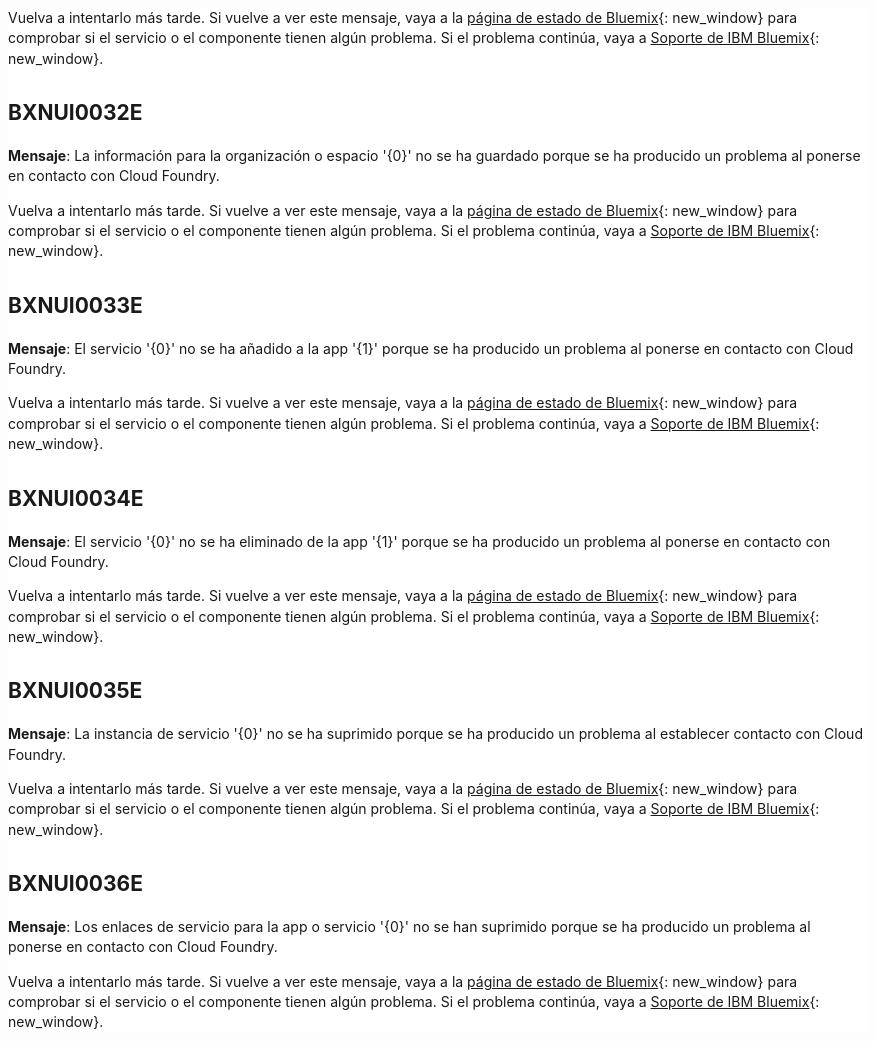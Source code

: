 Vuelva a intentarlo más tarde. Si vuelve a ver este mensaje, vaya a la [página de estado de Bluemix](https://developer.ibm.com/bluemix/support/#status){: new_window} para comprobar si el servicio o el componente tienen algún problema. Si el problema continúa, vaya a [Soporte de IBM Bluemix](http://ibm.biz/bluemixsupport){: new_window}.
		
## BXNUI0032E
**Mensaje**: La información para la organización o espacio '{0}' no se ha guardado porque se ha producido un problema al ponerse en contacto con Cloud Foundry. 

Vuelva a intentarlo más tarde. Si vuelve a ver este mensaje, vaya a la [página de estado de Bluemix](https://developer.ibm.com/bluemix/support/#status){: new_window} para comprobar si el servicio o el componente tienen algún problema. Si el problema continúa, vaya a [Soporte de IBM Bluemix](http://ibm.biz/bluemixsupport){: new_window}.
		
## BXNUI0033E 
**Mensaje**: El servicio '{0}' no se ha añadido a la app '{1}' porque se ha producido un problema al ponerse en contacto con Cloud Foundry. 

Vuelva a intentarlo más tarde. Si vuelve a ver este mensaje, vaya a la [página de estado de Bluemix](https://developer.ibm.com/bluemix/support/#status){: new_window} para comprobar si el servicio o el componente tienen algún problema. Si el problema continúa, vaya a [Soporte de IBM Bluemix](http://ibm.biz/bluemixsupport){: new_window}.
		
## BXNUI0034E
**Mensaje**: El servicio '{0}' no se ha eliminado de la app '{1}' porque se ha producido un problema al ponerse en contacto con Cloud Foundry. 

Vuelva a intentarlo más tarde. Si vuelve a ver este mensaje, vaya a la [página de estado de Bluemix](https://developer.ibm.com/bluemix/support/#status){: new_window} para comprobar si el servicio o el componente tienen algún problema. Si el problema continúa, vaya a [Soporte de IBM Bluemix](http://ibm.biz/bluemixsupport){: new_window}.

## BXNUI0035E
**Mensaje**: La instancia de servicio '{0}' no se ha suprimido porque se ha producido un problema al establecer contacto con Cloud Foundry. 

Vuelva a intentarlo más tarde. Si vuelve a ver este mensaje, vaya a la [página de estado de Bluemix](https://developer.ibm.com/bluemix/support/#status){: new_window} para comprobar si el servicio o el componente tienen algún problema. Si el problema continúa, vaya a [Soporte de IBM Bluemix](http://ibm.biz/bluemixsupport){: new_window}.

## BXNUI0036E
**Mensaje**: Los enlaces de servicio para la app o servicio '{0}' no se han suprimido porque se ha producido un problema al ponerse en contacto con Cloud Foundry. 

Vuelva a intentarlo más tarde. Si vuelve a ver este mensaje, vaya a la [página de estado de Bluemix](https://developer.ibm.com/bluemix/support/#status){: new_window} para comprobar si el servicio o el componente tienen algún problema. Si el problema continúa, vaya a [Soporte de IBM Bluemix](http://ibm.biz/bluemixsupport){: new_window}.
